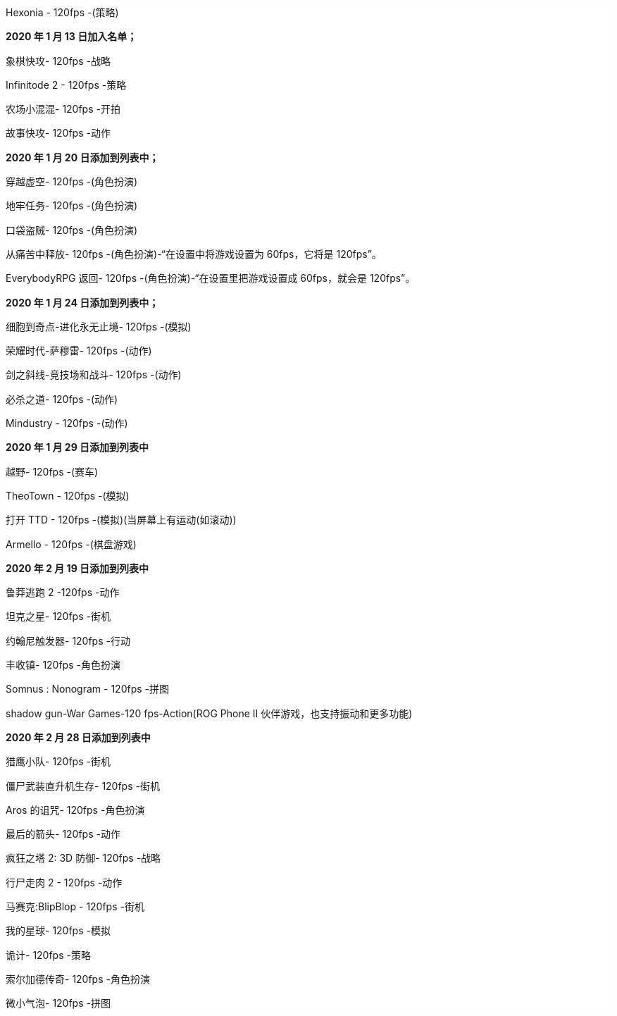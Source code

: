 Hexonia - 120fps -(策略)

**2020 年 1 月 13 日加入名单；**

象棋快攻- 120fps -战略

Infinitode 2 - 120fps -策略

农场小混混- 120fps -开拍

故事快攻- 120fps -动作

**2020 年 1 月 20 日添加到列表中；**

穿越虚空- 120fps -(角色扮演)

地牢任务- 120fps -(角色扮演)

口袋盗贼- 120fps -(角色扮演)

从痛苦中释放- 120fps -(角色扮演)-“在设置中将游戏设置为 60fps，它将是 120fps”。

EverybodyRPG 返回- 120fps -(角色扮演)-“在设置里把游戏设置成 60fps，就会是 120fps”。

**2020 年 1 月 24 日添加到列表中；**

细胞到奇点-进化永无止境- 120fps -(模拟)

荣耀时代-萨穆雷- 120fps -(动作)

剑之斜线-竞技场和战斗- 120fps -(动作)

必杀之道- 120fps -(动作)

Mindustry - 120fps -(动作)

**2020 年 1 月 29 日添加到列表中**

越野- 120fps -(赛车)

TheoTown - 120fps -(模拟)

打开 TTD - 120fps -(模拟)(当屏幕上有运动(如滚动))

Armello - 120fps -(棋盘游戏)

**2020 年 2 月 19 日添加到列表中**

鲁莽逃跑 2 -120fps -动作

坦克之星- 120fps -街机

约翰尼触发器- 120fps -行动

丰收镇- 120fps -角色扮演

Somnus : Nonogram - 120fps -拼图

shadow gun-War Games-120 fps-Action(ROG Phone II 伙伴游戏，也支持振动和更多功能)

**2020 年 2 月 28 日添加到列表中**

猎鹰小队- 120fps -街机

僵尸武装直升机生存- 120fps -街机

Aros 的诅咒- 120fps -角色扮演

最后的箭头- 120fps -动作

疯狂之塔 2: 3D 防御- 120fps -战略

行尸走肉 2 - 120fps -动作

马赛克:BlipBlop - 120fps -街机

我的星球- 120fps -模拟

诡计- 120fps -策略

索尔加德传奇- 120fps -角色扮演

微小气泡- 120fps -拼图